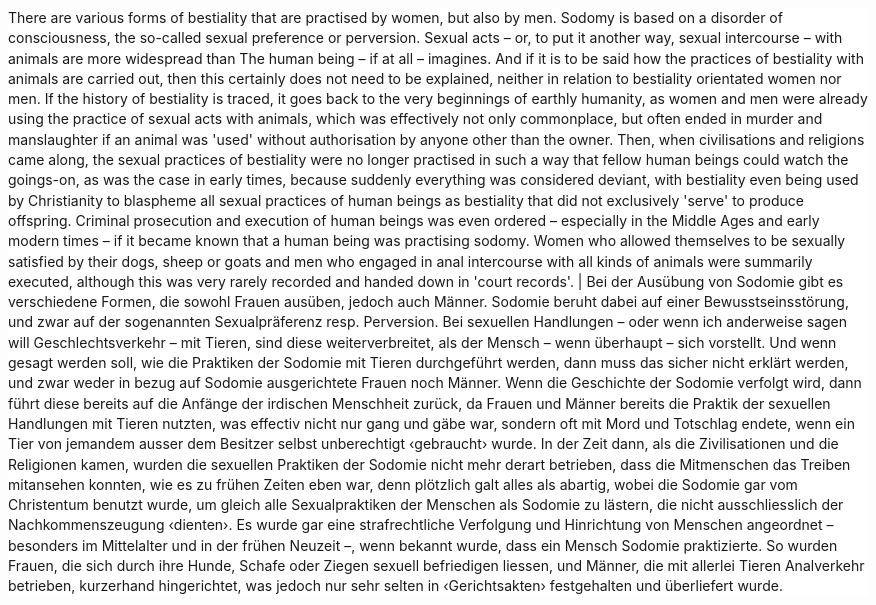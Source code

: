 There are various forms of bestiality that are practised by women, but also by men. Sodomy is based on a disorder of consciousness, the so-called sexual preference or perversion. Sexual acts – or, to put it another way, sexual intercourse – with animals are more widespread than The human being – if at all – imagines. And if it is to be said how the practices of bestiality with animals are carried out, then this certainly does not need to be explained, neither in relation to bestiality orientated women nor men. If the history of bestiality is traced, it goes back to the very beginnings of earthly humanity, as women and men were already using the practice of sexual acts with animals, which was effectively not only commonplace, but often ended in murder and manslaughter if an animal was 'used' without authorisation by anyone other than the owner. Then, when civilisations and religions came along, the sexual practices of bestiality were no longer practised in such a way that fellow human beings could watch the goings-on, as was the case in early times, because suddenly everything was considered deviant, with bestiality even being used by Christianity to blaspheme all sexual practices of human beings as bestiality that did not exclusively 'serve' to produce offspring. Criminal prosecution and execution of human beings was even ordered – especially in the Middle Ages and early modern times – if it became known that a human being was practising sodomy. Women who allowed themselves to be sexually satisfied by their dogs, sheep or goats and men who engaged in anal intercourse with all kinds of animals were summarily executed, although this was very rarely recorded and handed down in 'court records'.  | Bei der Ausübung von Sodomie gibt es verschiedene Formen, die sowohl Frauen ausüben, jedoch auch Männer. Sodomie beruht dabei auf einer Bewusstseinsstörung, und zwar auf der sogenannten Sexualpräferenz resp. Perversion. Bei sexuellen Handlungen – oder wenn ich anderweise sagen will Geschlechtsverkehr – mit Tieren, sind diese weiterverbreitet, als der Mensch – wenn überhaupt – sich vorstellt. Und wenn gesagt werden soll, wie die Praktiken der Sodomie mit Tieren durchgeführt werden, dann muss das sicher nicht erklärt werden, und zwar weder in bezug auf Sodomie ausgerichtete Frauen noch Männer. Wenn die Geschichte der Sodomie verfolgt wird, dann führt diese bereits auf die Anfänge der irdischen Menschheit zurück, da Frauen und Männer bereits die Praktik der sexuellen Handlungen mit Tieren nutzten, was effectiv nicht nur gang und gäbe war, sondern oft mit Mord und Totschlag endete, wenn ein Tier von jemandem ausser dem Besitzer selbst unberechtigt ‹gebraucht› wurde. In der Zeit dann, als die Zivilisationen und die Religionen kamen, wurden die sexuellen Praktiken der Sodomie nicht mehr derart betrieben, dass die Mitmenschen das Treiben mitansehen konnten, wie es zu frühen Zeiten eben war, denn plötzlich galt alles als abartig, wobei die Sodomie gar vom Christentum benutzt wurde, um gleich alle Sexualpraktiken der Menschen als Sodomie zu lästern, die nicht ausschliesslich der Nachkommenszeugung ‹dienten›. Es wurde gar eine strafrechtliche Verfolgung und Hinrichtung von Menschen angeordnet – besonders im Mittelalter und in der frühen Neuzeit –, wenn bekannt wurde, dass ein Mensch Sodomie praktizierte. So wurden Frauen, die sich durch ihre Hunde, Schafe oder Ziegen sexuell befriedigen liessen, und Männer, die mit allerlei Tieren Analverkehr betrieben, kurzerhand hingerichtet, was jedoch nur sehr selten in ‹Gerichtsakten› festgehalten und überliefert wurde.   